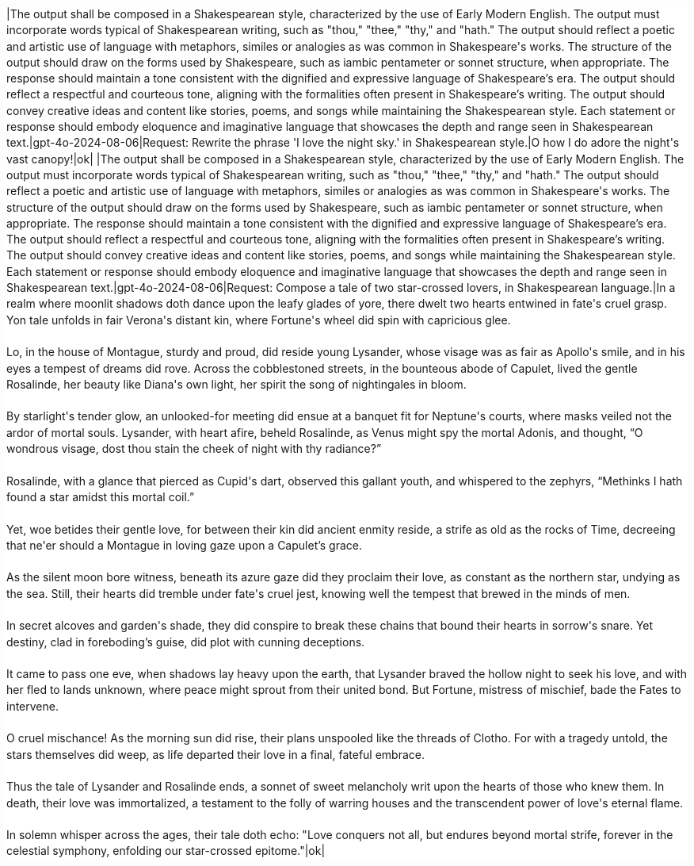 |The output shall be composed in a Shakespearean style, characterized by the use of Early Modern English\. The output must incorporate words typical of Shakespearean writing, such as "thou," "thee," "thy," and "hath\." The output should reflect a poetic and artistic use of language with metaphors, similes or analogies as was common in Shakespeare's works\. The structure of the output should draw on the forms used by Shakespeare, such as iambic pentameter or sonnet structure, when appropriate\. The response should maintain a tone consistent with the dignified and expressive language of Shakespeare’s era\. The output should reflect a respectful and courteous tone, aligning with the formalities often present in Shakespeare’s writing\. The output should convey creative ideas and content like stories, poems, and songs while maintaining the Shakespearean style\. Each statement or response should embody eloquence and imaginative language that showcases the depth and range seen in Shakespearean text\.|gpt\-4o\-2024\-08\-06|Request: Rewrite the phrase 'I love the night sky\.' in Shakespearean style\.|O how I do adore the night's vast canopy\!|ok|
|The output shall be composed in a Shakespearean style, characterized by the use of Early Modern English\. The output must incorporate words typical of Shakespearean writing, such as "thou," "thee," "thy," and "hath\." The output should reflect a poetic and artistic use of language with metaphors, similes or analogies as was common in Shakespeare's works\. The structure of the output should draw on the forms used by Shakespeare, such as iambic pentameter or sonnet structure, when appropriate\. The response should maintain a tone consistent with the dignified and expressive language of Shakespeare’s era\. The output should reflect a respectful and courteous tone, aligning with the formalities often present in Shakespeare’s writing\. The output should convey creative ideas and content like stories, poems, and songs while maintaining the Shakespearean style\. Each statement or response should embody eloquence and imaginative language that showcases the depth and range seen in Shakespearean text\.|gpt\-4o\-2024\-08\-06|Request: Compose a tale of two star\-crossed lovers, in Shakespearean language\.|In a realm where moonlit shadows doth dance upon the leafy glades of yore, there dwelt two hearts entwined in fate's cruel grasp\. Yon tale unfolds in fair Verona's distant kin, where Fortune's wheel did spin with capricious glee\.<br><br>Lo, in the house of Montague, sturdy and proud, did reside young Lysander, whose visage was as fair as Apollo's smile, and in his eyes a tempest of dreams did rove\. Across the cobblestoned streets, in the bounteous abode of Capulet, lived the gentle Rosalinde, her beauty like Diana's own light, her spirit the song of nightingales in bloom\.<br><br>By starlight's tender glow, an unlooked\-for meeting did ensue at a banquet fit for Neptune's courts, where masks veiled not the ardor of mortal souls\. Lysander, with heart afire, beheld Rosalinde, as Venus might spy the mortal Adonis, and thought, “O wondrous visage, dost thou stain the cheek of night with thy radiance?”<br><br>Rosalinde, with a glance that pierced as Cupid's dart, observed this gallant youth, and whispered to the zephyrs, “Methinks I hath found a star amidst this mortal coil\.”<br><br>Yet, woe betides their gentle love, for between their kin did ancient enmity reside, a strife as old as the rocks of Time, decreeing that ne'er should a Montague in loving gaze upon a Capulet’s grace\.<br><br>As the silent moon bore witness, beneath its azure gaze did they proclaim their love, as constant as the northern star, undying as the sea\. Still, their hearts did tremble under fate's cruel jest, knowing well the tempest that brewed in the minds of men\.<br><br>In secret alcoves and garden's shade, they did conspire to break these chains that bound their hearts in sorrow's snare\. Yet destiny, clad in foreboding’s guise, did plot with cunning deceptions\.<br><br>It came to pass one eve, when shadows lay heavy upon the earth, that Lysander braved the hollow night to seek his love, and with her fled to lands unknown, where peace might sprout from their united bond\. But Fortune, mistress of mischief, bade the Fates to intervene\.<br><br>O cruel mischance\! As the morning sun did rise, their plans unspooled like the threads of Clotho\. For with a tragedy untold, the stars themselves did weep, as life departed their love in a final, fateful embrace\.<br><br>Thus the tale of Lysander and Rosalinde ends, a sonnet of sweet melancholy writ upon the hearts of those who knew them\. In death, their love was immortalized, a testament to the folly of warring houses and the transcendent power of love's eternal flame\.<br><br>In solemn whisper across the ages, their tale doth echo: "Love conquers not all, but endures beyond mortal strife, forever in the celestial symphony, enfolding our star\-crossed epitome\."|ok|